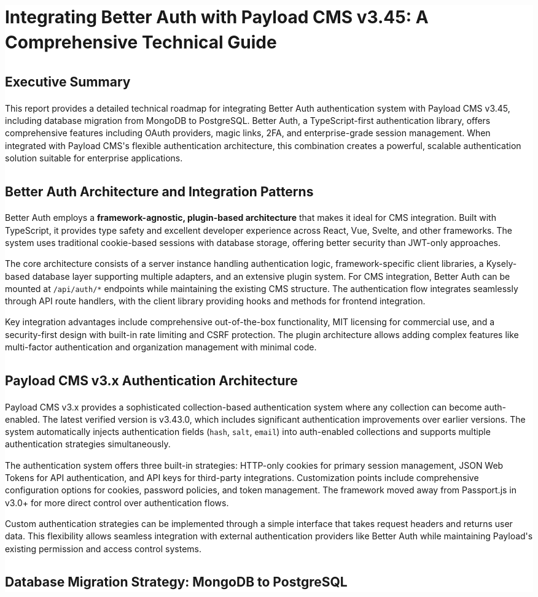 # Integrating Better Auth with Payload CMS v3.45: A Comprehensive Technical Guide

## Executive Summary

This report provides a detailed technical roadmap for integrating Better Auth authentication system with Payload CMS v3.45, including database migration from MongoDB to PostgreSQL. Better Auth, a TypeScript-first authentication library, offers comprehensive features including OAuth providers, magic links, 2FA, and enterprise-grade session management. When integrated with Payload CMS's flexible authentication architecture, this combination creates a powerful, scalable authentication solution suitable for enterprise applications.

## Better Auth Architecture and Integration Patterns

Better Auth employs a **framework-agnostic, plugin-based architecture** that makes it ideal for CMS integration. Built with TypeScript, it provides type safety and excellent developer experience across React, Vue, Svelte, and other frameworks. The system uses traditional cookie-based sessions with database storage, offering better security than JWT-only approaches.

The core architecture consists of a server instance handling authentication logic, framework-specific client libraries, a Kysely-based database layer supporting multiple adapters, and an extensive plugin system. For CMS integration, Better Auth can be mounted at `/api/auth/*` endpoints while maintaining the existing CMS structure. The authentication flow integrates seamlessly through API route handlers, with the client library providing hooks and methods for frontend integration.

Key integration advantages include comprehensive out-of-the-box functionality, MIT licensing for commercial use, and a security-first design with built-in rate limiting and CSRF protection. The plugin architecture allows adding complex features like multi-factor authentication and organization management with minimal code.

## Payload CMS v3.x Authentication Architecture

Payload CMS v3.x provides a sophisticated collection-based authentication system where any collection can become auth-enabled. The latest verified version is v3.43.0, which includes significant authentication improvements over earlier versions. The system automatically injects authentication fields (`hash`, `salt`, `email`) into auth-enabled collections and supports multiple authentication strategies simultaneously.

The authentication system offers three built-in strategies: HTTP-only cookies for primary session management, JSON Web Tokens for API authentication, and API keys for third-party integrations. Customization points include comprehensive configuration options for cookies, password policies, and token management. The framework moved away from Passport.js in v3.0+ for more direct control over authentication flows.

Custom authentication strategies can be implemented through a simple interface that takes request headers and returns user data. This flexibility allows seamless integration with external authentication providers like Better Auth while maintaining Payload's existing permission and access control systems.

## Database Migration Strategy: MongoDB to PostgreSQL
